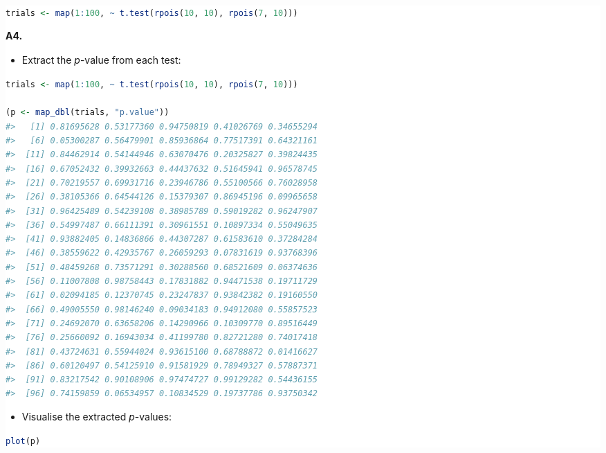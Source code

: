 
``` r
trials <- map(1:100, ~ t.test(rpois(10, 10), rpois(7, 10)))
```

**A4.**

- Extract the *p*-value from each test:


``` r
trials <- map(1:100, ~ t.test(rpois(10, 10), rpois(7, 10)))

(p <- map_dbl(trials, "p.value"))
#>   [1] 0.81695628 0.53177360 0.94750819 0.41026769 0.34655294
#>   [6] 0.05300287 0.56479901 0.85936864 0.77517391 0.64321161
#>  [11] 0.84462914 0.54144946 0.63070476 0.20325827 0.39824435
#>  [16] 0.67052432 0.39932663 0.44437632 0.51645941 0.96578745
#>  [21] 0.70219557 0.69931716 0.23946786 0.55100566 0.76028958
#>  [26] 0.38105366 0.64544126 0.15379307 0.86945196 0.09965658
#>  [31] 0.96425489 0.54239108 0.38985789 0.59019282 0.96247907
#>  [36] 0.54997487 0.66111391 0.30961551 0.10897334 0.55049635
#>  [41] 0.93882405 0.14836866 0.44307287 0.61583610 0.37284284
#>  [46] 0.38559622 0.42935767 0.26059293 0.07831619 0.93768396
#>  [51] 0.48459268 0.73571291 0.30288560 0.68521609 0.06374636
#>  [56] 0.11007808 0.98758443 0.17831882 0.94471538 0.19711729
#>  [61] 0.02094185 0.12370745 0.23247837 0.93842382 0.19160550
#>  [66] 0.49005550 0.98146240 0.09034183 0.94912080 0.55857523
#>  [71] 0.24692070 0.63658206 0.14290966 0.10309770 0.89516449
#>  [76] 0.25660092 0.16943034 0.41199780 0.82721280 0.74017418
#>  [81] 0.43724631 0.55944024 0.93615100 0.68788872 0.01416627
#>  [86] 0.60120497 0.54125910 0.91581929 0.78949327 0.57887371
#>  [91] 0.83217542 0.90108906 0.97474727 0.99129282 0.54436155
#>  [96] 0.74159859 0.06534957 0.10834529 0.19737786 0.93750342
```

- Visualise the extracted *p*-values:


``` r
plot(p)
```
